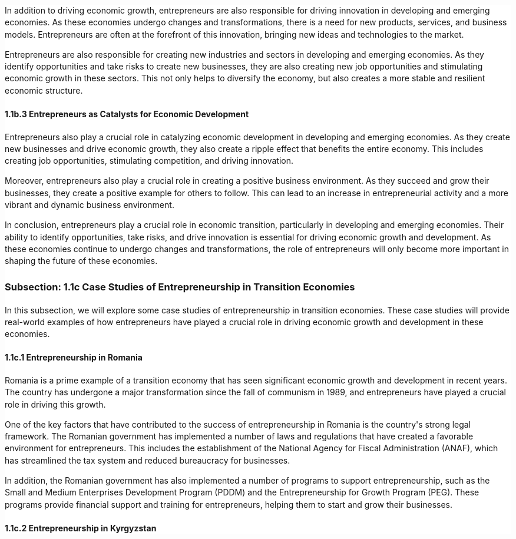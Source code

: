 In addition to driving economic growth, entrepreneurs are also responsible for driving innovation in developing and emerging economies. As these economies undergo changes and transformations, there is a need for new products, services, and business models. Entrepreneurs are often at the forefront of this innovation, bringing new ideas and technologies to the market.

Entrepreneurs are also responsible for creating new industries and sectors in developing and emerging economies. As they identify opportunities and take risks to create new businesses, they are also creating new job opportunities and stimulating economic growth in these sectors. This not only helps to diversify the economy, but also creates a more stable and resilient economic structure.

#### 1.1b.3 Entrepreneurs as Catalysts for Economic Development

Entrepreneurs also play a crucial role in catalyzing economic development in developing and emerging economies. As they create new businesses and drive economic growth, they also create a ripple effect that benefits the entire economy. This includes creating job opportunities, stimulating competition, and driving innovation.

Moreover, entrepreneurs also play a crucial role in creating a positive business environment. As they succeed and grow their businesses, they create a positive example for others to follow. This can lead to an increase in entrepreneurial activity and a more vibrant and dynamic business environment.

In conclusion, entrepreneurs play a crucial role in economic transition, particularly in developing and emerging economies. Their ability to identify opportunities, take risks, and drive innovation is essential for driving economic growth and development. As these economies continue to undergo changes and transformations, the role of entrepreneurs will only become more important in shaping the future of these economies.





### Subsection: 1.1c Case Studies of Entrepreneurship in Transition Economies

In this subsection, we will explore some case studies of entrepreneurship in transition economies. These case studies will provide real-world examples of how entrepreneurs have played a crucial role in driving economic growth and development in these economies.

#### 1.1c.1 Entrepreneurship in Romania

Romania is a prime example of a transition economy that has seen significant economic growth and development in recent years. The country has undergone a major transformation since the fall of communism in 1989, and entrepreneurs have played a crucial role in driving this growth.

One of the key factors that have contributed to the success of entrepreneurship in Romania is the country's strong legal framework. The Romanian government has implemented a number of laws and regulations that have created a favorable environment for entrepreneurs. This includes the establishment of the National Agency for Fiscal Administration (ANAF), which has streamlined the tax system and reduced bureaucracy for businesses.

In addition, the Romanian government has also implemented a number of programs to support entrepreneurship, such as the Small and Medium Enterprises Development Program (PDDM) and the Entrepreneurship for Growth Program (PEG). These programs provide financial support and training for entrepreneurs, helping them to start and grow their businesses.

#### 1.1c.2 Entrepreneurship in Kyrgyzstan
